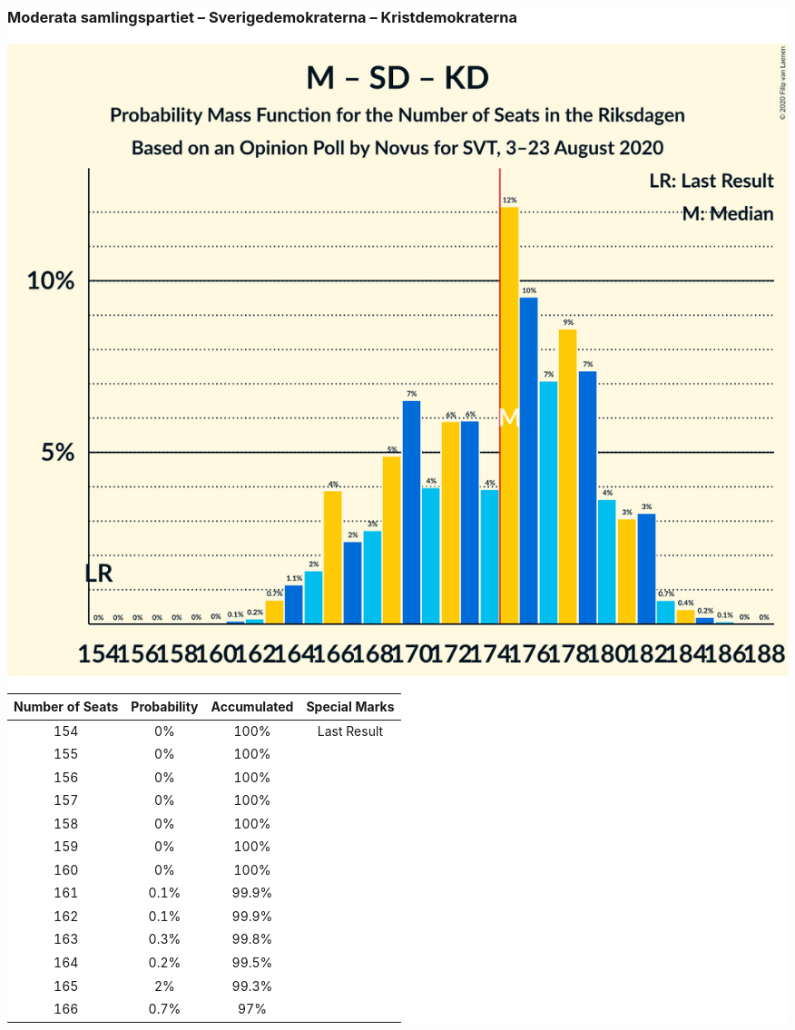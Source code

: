 ### Moderata samlingspartiet – Sverigedemokraterna – Kristdemokraterna

![Graph with seats probability mass function not yet produced](2020-08-23-Novus-coalitions-seats-pmf-m–sd–kd.png "Seats Probability Mass Function")

| Number of Seats | Probability | Accumulated | Special Marks |
|:---------------:|:-----------:|:-----------:|:-------------:|
| 154 | 0% | 100% | Last Result |
| 155 | 0% | 100% |  |
| 156 | 0% | 100% |  |
| 157 | 0% | 100% |  |
| 158 | 0% | 100% |  |
| 159 | 0% | 100% |  |
| 160 | 0% | 100% |  |
| 161 | 0.1% | 99.9% |  |
| 162 | 0.1% | 99.9% |  |
| 163 | 0.3% | 99.8% |  |
| 164 | 0.2% | 99.5% |  |
| 165 | 2% | 99.3% |  |
| 166 | 0.7% | 97% |  |